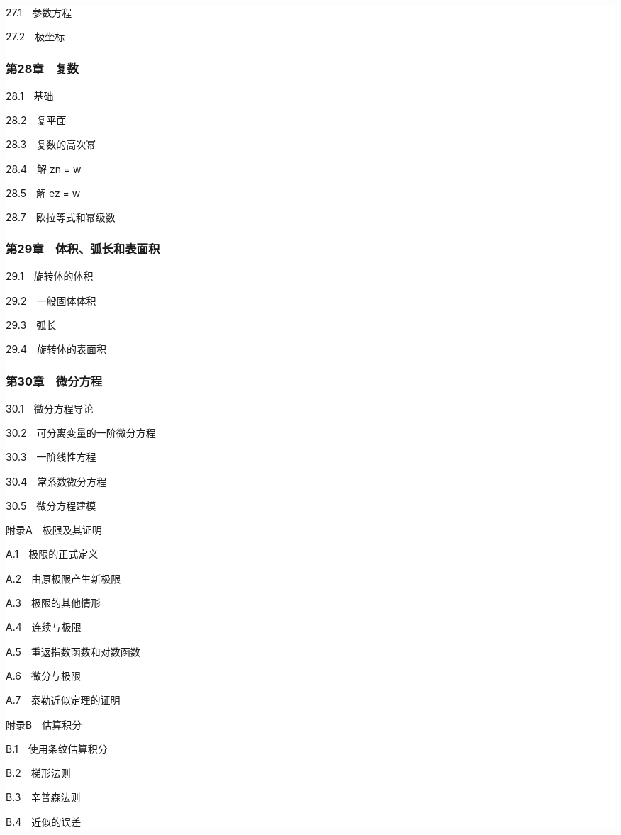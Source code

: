 27.1　参数方程

27.2　极坐标

### 第28章　复数

28.1　基础

28.2　复平面

28.3　复数的高次幂

28.4　解 zn = w

28.5　解 ez = w

28.7　欧拉等式和幂级数

### 第29章　体积、弧长和表面积

29.1　旋转体的体积

29.2　一般固体体积

29.3　弧长

29.4　旋转体的表面积

### 第30章　微分方程

30.1　微分方程导论

30.2　可分离变量的一阶微分方程

30.3　一阶线性方程

30.4　常系数微分方程

30.5　微分方程建模

附录A　极限及其证明

A.1　极限的正式定义

A.2　由原极限产生新极限

A.3　极限的其他情形

A.4　连续与极限

A.5　重返指数函数和对数函数

A.6　微分与极限

A.7　泰勒近似定理的证明

附录B　估算积分

B.1　使用条纹估算积分

B.2　梯形法则

B.3　辛普森法则

B.4　近似的误差
